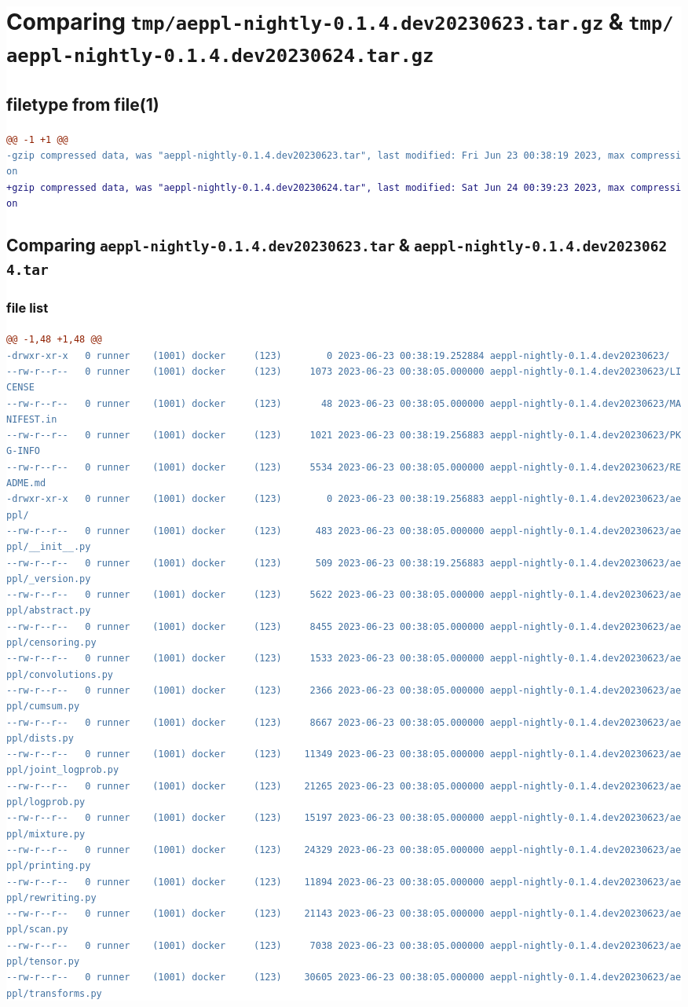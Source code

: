 # Comparing `tmp/aeppl-nightly-0.1.4.dev20230623.tar.gz` & `tmp/aeppl-nightly-0.1.4.dev20230624.tar.gz`

## filetype from file(1)

```diff
@@ -1 +1 @@
-gzip compressed data, was "aeppl-nightly-0.1.4.dev20230623.tar", last modified: Fri Jun 23 00:38:19 2023, max compression
+gzip compressed data, was "aeppl-nightly-0.1.4.dev20230624.tar", last modified: Sat Jun 24 00:39:23 2023, max compression
```

## Comparing `aeppl-nightly-0.1.4.dev20230623.tar` & `aeppl-nightly-0.1.4.dev20230624.tar`

### file list

```diff
@@ -1,48 +1,48 @@
-drwxr-xr-x   0 runner    (1001) docker     (123)        0 2023-06-23 00:38:19.252884 aeppl-nightly-0.1.4.dev20230623/
--rw-r--r--   0 runner    (1001) docker     (123)     1073 2023-06-23 00:38:05.000000 aeppl-nightly-0.1.4.dev20230623/LICENSE
--rw-r--r--   0 runner    (1001) docker     (123)       48 2023-06-23 00:38:05.000000 aeppl-nightly-0.1.4.dev20230623/MANIFEST.in
--rw-r--r--   0 runner    (1001) docker     (123)     1021 2023-06-23 00:38:19.256883 aeppl-nightly-0.1.4.dev20230623/PKG-INFO
--rw-r--r--   0 runner    (1001) docker     (123)     5534 2023-06-23 00:38:05.000000 aeppl-nightly-0.1.4.dev20230623/README.md
-drwxr-xr-x   0 runner    (1001) docker     (123)        0 2023-06-23 00:38:19.256883 aeppl-nightly-0.1.4.dev20230623/aeppl/
--rw-r--r--   0 runner    (1001) docker     (123)      483 2023-06-23 00:38:05.000000 aeppl-nightly-0.1.4.dev20230623/aeppl/__init__.py
--rw-r--r--   0 runner    (1001) docker     (123)      509 2023-06-23 00:38:19.256883 aeppl-nightly-0.1.4.dev20230623/aeppl/_version.py
--rw-r--r--   0 runner    (1001) docker     (123)     5622 2023-06-23 00:38:05.000000 aeppl-nightly-0.1.4.dev20230623/aeppl/abstract.py
--rw-r--r--   0 runner    (1001) docker     (123)     8455 2023-06-23 00:38:05.000000 aeppl-nightly-0.1.4.dev20230623/aeppl/censoring.py
--rw-r--r--   0 runner    (1001) docker     (123)     1533 2023-06-23 00:38:05.000000 aeppl-nightly-0.1.4.dev20230623/aeppl/convolutions.py
--rw-r--r--   0 runner    (1001) docker     (123)     2366 2023-06-23 00:38:05.000000 aeppl-nightly-0.1.4.dev20230623/aeppl/cumsum.py
--rw-r--r--   0 runner    (1001) docker     (123)     8667 2023-06-23 00:38:05.000000 aeppl-nightly-0.1.4.dev20230623/aeppl/dists.py
--rw-r--r--   0 runner    (1001) docker     (123)    11349 2023-06-23 00:38:05.000000 aeppl-nightly-0.1.4.dev20230623/aeppl/joint_logprob.py
--rw-r--r--   0 runner    (1001) docker     (123)    21265 2023-06-23 00:38:05.000000 aeppl-nightly-0.1.4.dev20230623/aeppl/logprob.py
--rw-r--r--   0 runner    (1001) docker     (123)    15197 2023-06-23 00:38:05.000000 aeppl-nightly-0.1.4.dev20230623/aeppl/mixture.py
--rw-r--r--   0 runner    (1001) docker     (123)    24329 2023-06-23 00:38:05.000000 aeppl-nightly-0.1.4.dev20230623/aeppl/printing.py
--rw-r--r--   0 runner    (1001) docker     (123)    11894 2023-06-23 00:38:05.000000 aeppl-nightly-0.1.4.dev20230623/aeppl/rewriting.py
--rw-r--r--   0 runner    (1001) docker     (123)    21143 2023-06-23 00:38:05.000000 aeppl-nightly-0.1.4.dev20230623/aeppl/scan.py
--rw-r--r--   0 runner    (1001) docker     (123)     7038 2023-06-23 00:38:05.000000 aeppl-nightly-0.1.4.dev20230623/aeppl/tensor.py
--rw-r--r--   0 runner    (1001) docker     (123)    30605 2023-06-23 00:38:05.000000 aeppl-nightly-0.1.4.dev20230623/aeppl/transforms.py
```